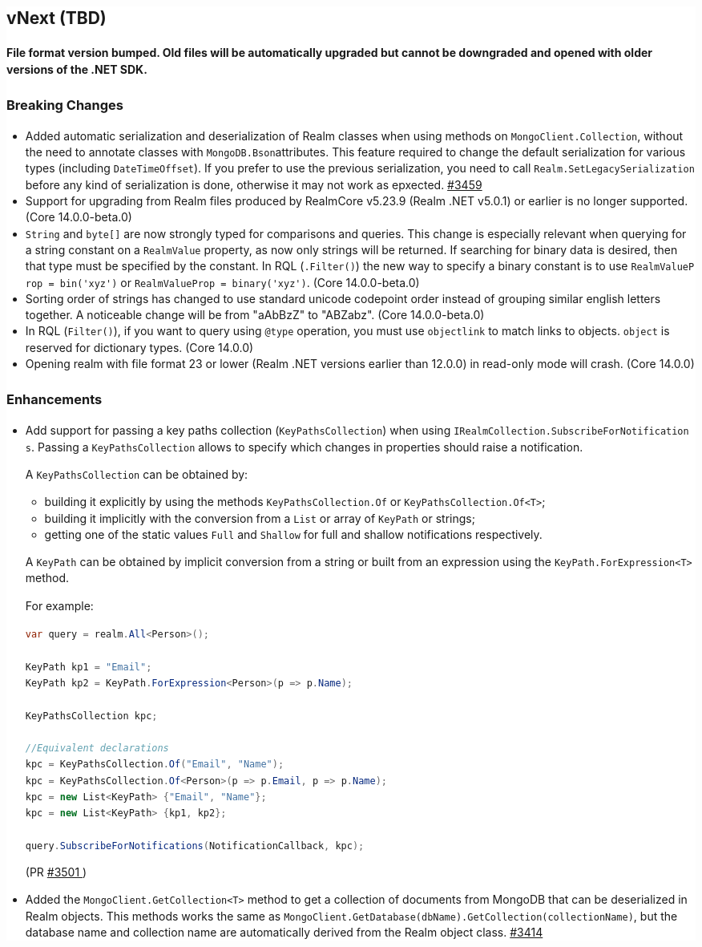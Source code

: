 ## vNext (TBD)

**File format version bumped. Old files will be automatically upgraded but cannot be downgraded and opened with older versions of the .NET SDK.**

### Breaking Changes
* Added automatic serialization and deserialization of Realm classes when using methods on `MongoClient.Collection`, without the need to annotate classes with `MongoDB.Bson`attributes. This feature required to change the default serialization for various types (including `DateTimeOffset`). If you prefer to use the previous serialization, you need to call `Realm.SetLegacySerialization` before any kind of serialization is done, otherwise it may not work as epxected. [#3459](https://github.com/realm/realm-dotnet/pull/3459)
* Support for upgrading from Realm files produced by RealmCore v5.23.9 (Realm .NET v5.0.1) or earlier is no longer supported. (Core 14.0.0-beta.0)
* `String` and `byte[]` are now strongly typed for comparisons and queries. This change is especially relevant when querying for a string constant on a `RealmValue` property, as now only strings will be returned. If searching for binary data is desired, then that type must be specified by the constant. In RQL (`.Filter()`) the new way to specify a binary constant is to use `RealmValueProp = bin('xyz')` or `RealmValueProp = binary('xyz')`. (Core 14.0.0-beta.0)
* Sorting order of strings has changed to use standard unicode codepoint order instead of grouping similar english letters together. A noticeable change will be from "aAbBzZ" to "ABZabz". (Core 14.0.0-beta.0)
* In RQL (`Filter()`), if you want to query using `@type` operation, you must use `objectlink` to match links to objects. `object` is reserved for dictionary types. (Core 14.0.0)
* Opening realm with file format 23 or lower (Realm .NET versions earlier than 12.0.0) in read-only mode will crash. (Core 14.0.0)

### Enhancements
* Add support for passing a key paths collection (`KeyPathsCollection`) when using `IRealmCollection.SubscribeForNotifications`. Passing a `KeyPathsCollection` allows to specify which changes in properties should raise a notification.

  A `KeyPathsCollection` can be obtained by:
  - building it explicitly by using the methods `KeyPathsCollection.Of` or `KeyPathsCollection.Of<T>`;
  - building it implicitly with the conversion from a `List` or array of `KeyPath` or strings;
  - getting one of the static values `Full` and `Shallow` for full and shallow notifications respectively.

  A `KeyPath` can be obtained by implicit conversion from a string or built from an expression using the `KeyPath.ForExpression<T>` method.

  For example:
  ```csharp
  var query = realm.All<Person>();

  KeyPath kp1 = "Email";
  KeyPath kp2 = KeyPath.ForExpression<Person>(p => p.Name);

  KeyPathsCollection kpc;

  //Equivalent declarations
  kpc = KeyPathsCollection.Of("Email", "Name");
  kpc = KeyPathsCollection.Of<Person>(p => p.Email, p => p.Name);
  kpc = new List<KeyPath> {"Email", "Name"};
  kpc = new List<KeyPath> {kp1, kp2};

  query.SubscribeForNotifications(NotificationCallback, kpc);
  ```
  (PR [#3501 ](https://github.com/realm/realm-dotnet/pull/3501))
* Added the `MongoClient.GetCollection<T>` method to get a collection of documents from MongoDB that can be deserialized in Realm objects. This methods works the same as `MongoClient.GetDatabase(dbName).GetCollection(collectionName)`, but the database name and collection name are automatically derived from the Realm object class.  [#3414](https://github.com/realm/realm-dotnet/pull/3414)